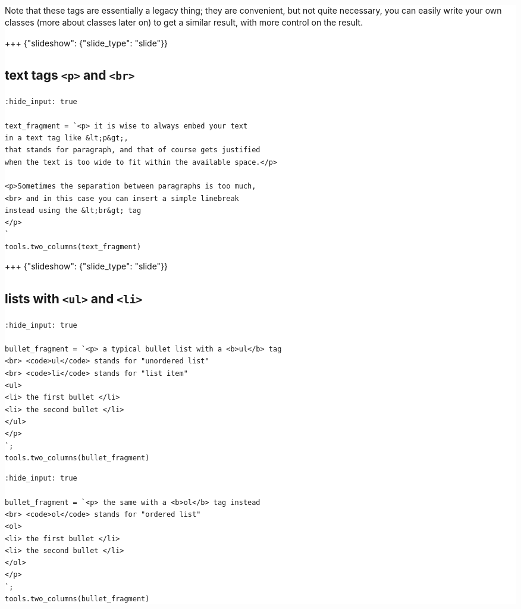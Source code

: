 ```{code-cell}

```

<p class="rise-footnote">
    Note that these tags are essentially a legacy thing; they are convenient, 
    but not quite necessary, you can easily write your own classes (more about classes later on) to get a similar result,
    with more control on the result.
</p>

+++ {"slideshow": {"slide_type": "slide"}}

## text tags `<p>` and `<br>` 

```{code-cell}
:hide_input: true

text_fragment = `<p> it is wise to always embed your text 
in a text tag like &lt;p&gt;, 
that stands for paragraph, and that of course gets justified 
when the text is too wide to fit within the available space.</p>

<p>Sometimes the separation between paragraphs is too much, 
<br> and in this case you can insert a simple linebreak 
instead using the &lt;br&gt; tag
</p>
`
tools.two_columns(text_fragment)
```

+++ {"slideshow": {"slide_type": "slide"}}

## lists with `<ul>`  and `<li>`

```{code-cell}
:hide_input: true

bullet_fragment = `<p> a typical bullet list with a <b>ul</b> tag
<br> <code>ul</code> stands for "unordered list"
<br> <code>li</code> stands for "list item"
<ul>
<li> the first bullet </li>
<li> the second bullet </li>
</ul>
</p>
`;
tools.two_columns(bullet_fragment)
```

```{code-cell}
:hide_input: true

bullet_fragment = `<p> the same with a <b>ol</b> tag instead
<br> <code>ol</code> stands for "ordered list"
<ol>
<li> the first bullet </li>
<li> the second bullet </li>
</ol>
</p>
`;
tools.two_columns(bullet_fragment)
```
